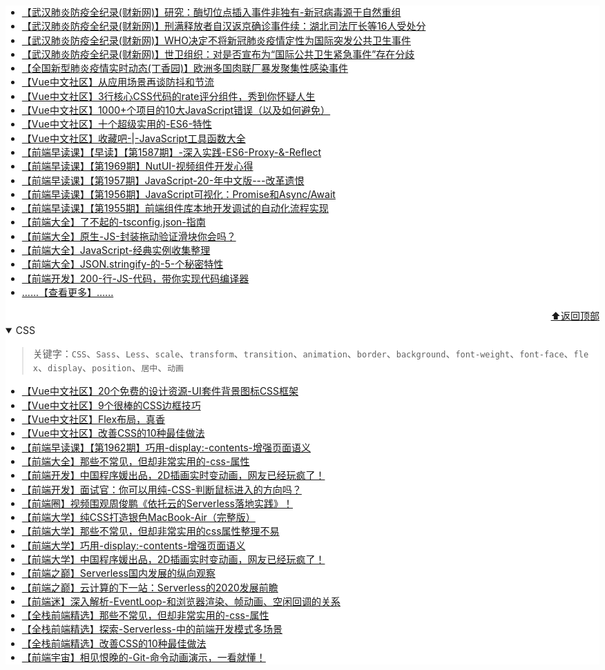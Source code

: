 - [【武汉肺炎防疫全纪录(财新网)】研究：酶切位点插入事件非独有-新冠病毒源于自然重组](http://science.caixin.com/2020-03-10/101526576.html)
- [【武汉肺炎防疫全纪录(财新网)】刑满释放者自汉返京确诊事件续：湖北司法厅长等16人受处分](http://china.caixin.com/2020-03-02/101523043.html)
- [【武汉肺炎防疫全纪录(财新网)】WHO决定不将新冠肺炎疫情定性为国际突发公共卫生事件](http://international.caixin.com/2020-01-24/101507977.html)
- [【武汉肺炎防疫全纪录(财新网)】世卫组织：对是否宣布为“国际公共卫生紧急事件”存在分歧](http://www.caixin.com/2020-01-23/101507521.html)
- [【全国新型肺炎疫情实时动态(丁香园)】欧洲多国肉联厂暴发聚集性感染事件](http://app.cctv.com/special/cportal/detail/arti/index.html?id=ArtigmNpPYfo9eHZ4RXnSUkZ200620&isfromapp=1)
- [【Vue中文社区】从应用场景再谈防抖和节流](https://www.ershicimi.com/p/90386e29e4afd210f86749ff2086f189)
- [【Vue中文社区】3行核心CSS代码的rate评分组件，秀到你怀疑人生](https://www.ershicimi.com/p/86d301f2f89ead991f4b7241d89dc8a4)
- [【Vue中文社区】1000+个项目的10大JavaScript错误（以及如何避免）](https://www.ershicimi.com/p/d37cc6afd558bacb0d8ca2c7168c4f0d)
- [【Vue中文社区】十个超级实用的-ES6-特性](https://www.ershicimi.com/p/9845e887c0a78745192e971623536397)
- [【Vue中文社区】收藏吧-|-JavaScript工具函数大全](https://www.ershicimi.com/p/9a18fb12a95b6deea42949ae548b83fe)
- [【前端早读课】【早读】【第1587期】-深入实践-ES6-Proxy-&-Reflect](https://www.ershicimi.com/p/7dd51b830690ac503a0d3442a7ce5a3d)
- [【前端早读课】【第1969期】NutUI-视频组件开发心得](https://www.ershicimi.com/p/5f1bf8bbffb6309a0b3dc64e34298cf3)
- [【前端早读课】【第1957期】JavaScript-20-年中文版---改革遗恨](https://www.ershicimi.com/p/9fc720f817f6b3b898e1645c309e7adf)
- [【前端早读课】【第1956期】JavaScript可视化：Promise和Async/Await](https://www.ershicimi.com/p/c8b786a52f91f2cf273b5a4e960e75de)
- [【前端早读课】【第1955期】前端组件库本地开发调试的自动化流程实现](https://www.ershicimi.com/p/010dad320a2b50df313f13fc741efb48)
- [【前端大全】了不起的-tsconfig.json-指南](https://www.ershicimi.com/p/4cd32f4ea9fed32062262e5042053234)
- [【前端大全】原生-JS-封装拖动验证滑块你会吗？](https://www.ershicimi.com/p/c1713a72f48bfb3078d86ae98b76798c)
- [【前端大全】JavaScript-经典实例收集整理](https://www.ershicimi.com/p/8249037070127bf28f18741fce16bf37)
- [【前端大全】JSON.stringify-的-5-个秘密特性](https://www.ershicimi.com/p/489386fe087d137fe88a6bc2d4434e13)
- [【前端开发】200-行-JS-代码，带你实现代码编译器](https://www.ershicimi.com/p/add8beefc17fe8832c80253ef051e711)
- [......【查看更多】......](./details/tags/javascript.md)

<div align="right"><a href="#标签分类">⬆返回顶部</a></div>
</details>

<details open>
<summary id="css">
 CSS
</summary>
<p></p>


> 关键字：`CSS`、`Sass`、`Less`、`scale`、`transform`、`transition`、`animation`、`border`、`background`、`font-weight`、`font-face`、`flex`、`display`、`position`、`居中`、`动画`



- [【Vue中文社区】20个免费的设计资源-UI套件背景图标CSS框架](https://www.ershicimi.com/p/a71894f08c43927b3af0e10bc13ff44e)
- [【Vue中文社区】9个很棒的CSS边框技巧](https://www.ershicimi.com/p/a2ce3aefcfbf34eae6f1cbae34604e14)
- [【Vue中文社区】Flex布局，真香](https://www.ershicimi.com/p/9ccce43f2f0d003d274288a2c1d99bf6)
- [【Vue中文社区】改善CSS的10种最佳做法](https://www.ershicimi.com/p/96b206c286d6e9db4059467791ffeac1)
- [【前端早读课】【第1962期】巧用-display:-contents-增强页面语义](https://www.ershicimi.com/p/8e3d157322cb9fac545c519a7ff5283f)
- [【前端大全】那些不常见，但却非常实用的-css-属性](https://www.ershicimi.com/p/1219b567eaeda294dda8ecfb48053f15)
- [【前端开发】中国程序媛出品，2D插画实时变动画，网友已经玩疯了！](https://www.ershicimi.com/p/ea088055a93fe48bed95f1873843450b)
- [【前端开发】面试官：你可以用纯-CSS-判断鼠标进入的方向吗？](https://www.ershicimi.com/p/792fc039e330d6f7870aa5e815495aa0)
- [【前端圈】视频围观周俊鹏《依托云的Serverless落地实践》！](https://www.ershicimi.com/p/313049037be2d335de0b13d1f010d9f0)
- [【前端大学】纯CSS打造银色MacBook-Air（完整版）](https://www.ershicimi.com/p/ef411e550f6c912fee68dbcbf2b59f8b)
- [【前端大学】那些不常见，但却非常实用的css属性整理不易](https://www.ershicimi.com/p/f54e249579d2f5246017dfb37df84694)
- [【前端大学】巧用-display:-contents-增强页面语义](https://www.ershicimi.com/p/719c15f24d7f8d25ab0a33b4dd7a4303)
- [【前端大学】中国程序媛出品，2D插画实时变动画，网友已经玩疯了！](https://www.ershicimi.com/p/a5e6b382a7fa7f2f22d28f089c9b4684)
- [【前端之巅】Serverless国内发展的纵向观察](https://www.ershicimi.com/p/1bb3e059032480c3a1f249beea94e2a6)
- [【前端之巅】云计算的下一站：Serverless的2020发展前瞻](https://www.ershicimi.com/p/60507f254900970de79962608e6a7ffc)
- [【前端迷】深入解析-EventLoop-和浏览器渲染、帧动画、空闲回调的关系](https://www.ershicimi.com/p/1e3a677ee97fc2a7f3cd957824264530)
- [【全栈前端精选】那些不常见，但却非常实用的-css-属性](https://www.ershicimi.com/p/aef7692b84fec305c88888efe21826f1)
- [【全栈前端精选】探索-Serverless-中的前端开发模式多场景](https://www.ershicimi.com/p/760e22fae02afeddb878080b323b9249)
- [【全栈前端精选】改善CSS的10种最佳做法](https://www.ershicimi.com/p/44eeb58a40a8f2d0eb5598c3ab50b91b)
- [【前端宇宙】相见恨晚的-Git-命令动画演示，一看就懂！](https://www.ershicimi.com/p/d61b9dabf03fbd9923b4f66aed064e7e)
